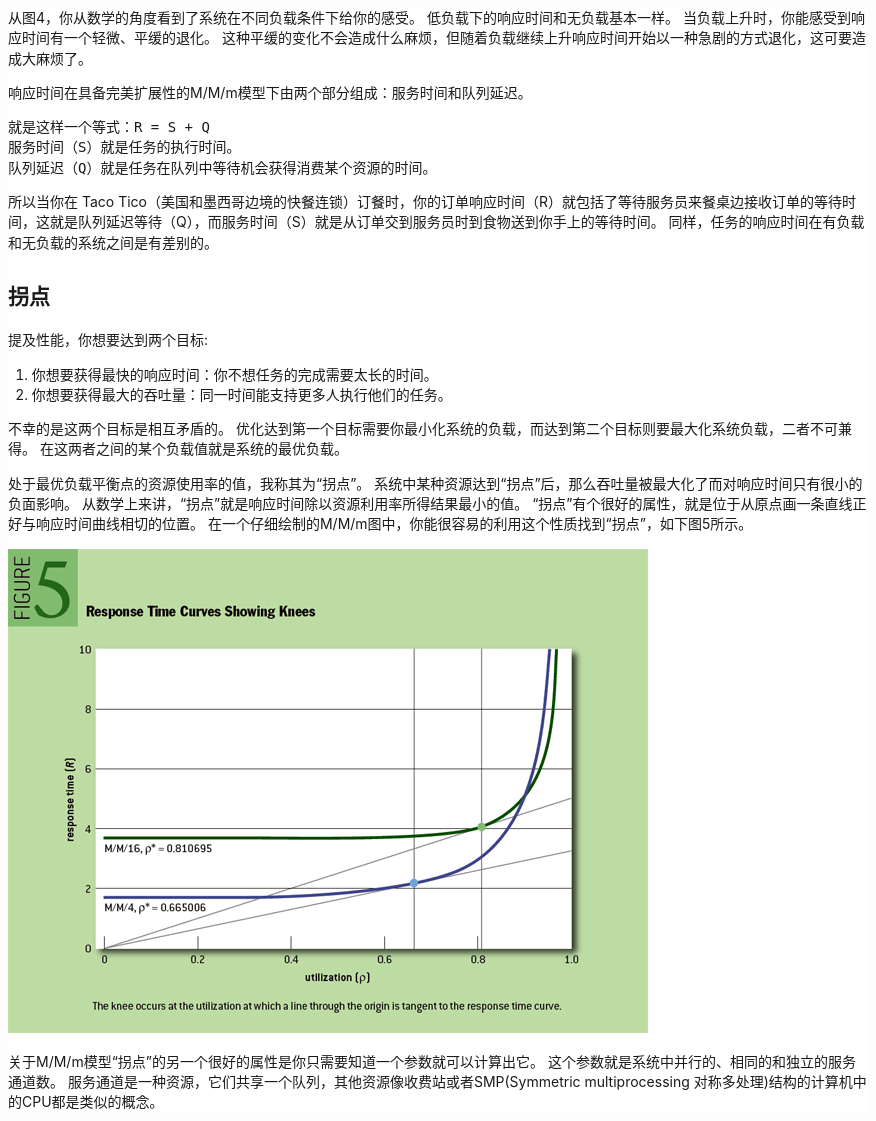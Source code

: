 从图4，你从数学的角度看到了系统在不同负载条件下给你的感受。 低负载下的响应时间和无负载基本一样。 当负载上升时，你能感受到响应时间有一个轻微、平缓的退化。 这种平缓的变化不会造成什么麻烦，但随着负载继续上升响应时间开始以一种急剧的方式退化，这可要造成大麻烦了。

响应时间在具备完美扩展性的M/M/m模型下由两个部分组成：服务时间和队列延迟。

<pre>
就是这样一个等式：R = S + Q
服务时间（S）就是任务的执行时间。
队列延迟（Q）就是任务在队列中等待机会获得消费某个资源的时间。
</pre>

所以当你在 Taco Tico（美国和墨西哥边境的快餐连锁）订餐时，你的订单响应时间（R）就包括了等待服务员来餐桌边接收订单的等待时间，这就是队列延迟等待（Q），而服务时间（S）就是从订单交到服务员时到食物送到你手上的等待时间。 同样，任务的响应时间在有负载和无负载的系统之间是有差别的。


## 拐点
提及性能，你想要达到两个目标:

  1. 你想要获得最快的响应时间：你不想任务的完成需要太长的时间。
  2. 你想要获得最大的吞吐量：同一时间能支持更多人执行他们的任务。

不幸的是这两个目标是相互矛盾的。 优化达到第一个目标需要你最小化系统的负载，而达到第二个目标则要最大化系统负载，二者不可兼得。 在这两者之间的某个负载值就是系统的最优负载。

处于最优负载平衡点的资源使用率的值，我称其为“拐点”。 系统中某种资源达到“拐点”后，那么吞吐量被最大化了而对响应时间只有很小的负面影响。 从数学上来讲，“拐点”就是响应时间除以资源利用率所得结果最小的值。 “拐点”有个很好的属性，就是位于从原点画一条直线正好与响应时间曲线相切的位置。 在一个仔细绘制的M/M/m图中，你能很容易的利用这个性质找到“拐点”，如下图5所示。

![](/assets/article_images/2013-09-08-9.png)

关于M/M/m模型“拐点”的另一个很好的属性是你只需要知道一个参数就可以计算出它。 这个参数就是系统中并行的、相同的和独立的服务通道数。 服务通道是一种资源，它们共享一个队列，其他资源像收费站或者SMP(Symmetric multiprocessing 对称多处理)结构的计算机中的CPU都是类似的概念。
